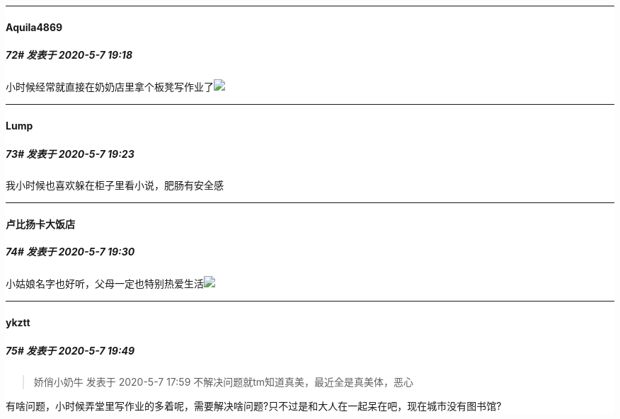 





*****

####  Aquila4869  
##### 72#       发表于 2020-5-7 19:18




小时候经常就直接在奶奶店里拿个板凳写作业了<img src="https://static.saraba1st.com/image/smiley/face2017/068.png" referrerpolicy="no-referrer">







*****

####  Lump  
##### 73#       发表于 2020-5-7 19:23




我小时候也喜欢躲在柜子里看小说，肥肠有安全感







*****

####  卢比扬卡大饭店  
##### 74#       发表于 2020-5-7 19:30




小姑娘名字也好听，父母一定也特别热爱生活<img src="https://static.saraba1st.com/image/smiley/face2017/074.png" referrerpolicy="no-referrer">







*****

####  ykztt  
##### 75#       发表于 2020-5-7 19:49



<blockquote>娇俏小奶牛 发表于 2020-5-7 17:59
不解决问题就tm知道真美，最近全是真美体，恶心</blockquote>
有啥问题，小时候弄堂里写作业的多着呢，需要解决啥问题?只不过是和大人在一起呆在吧，现在城市没有图书馆?





